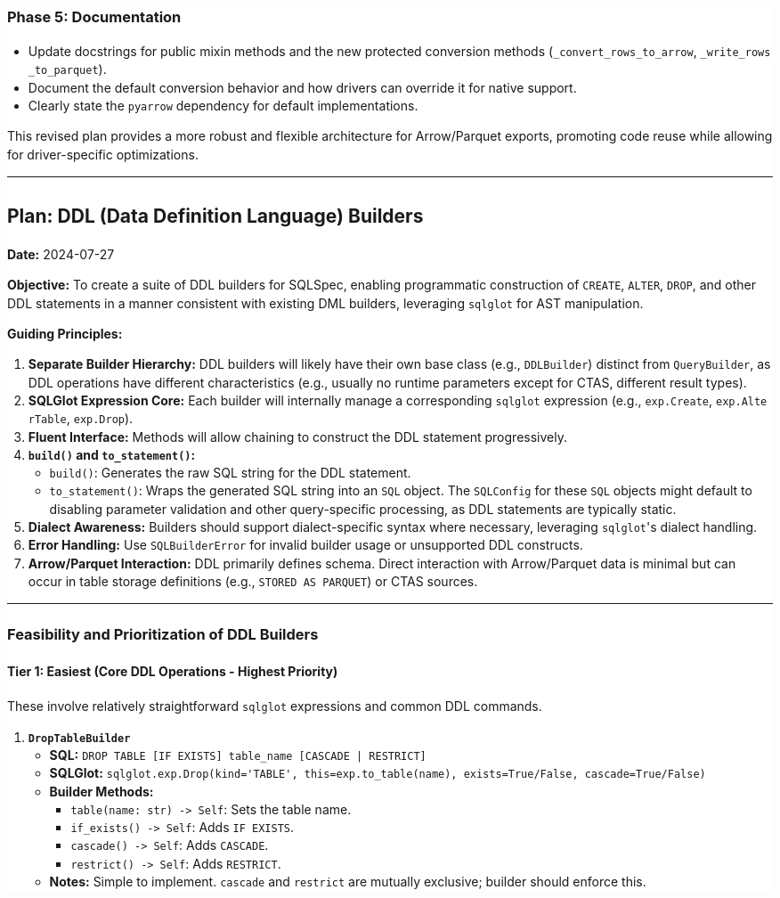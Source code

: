### Phase 5: Documentation

* Update docstrings for public mixin methods and the new protected conversion methods (`_convert_rows_to_arrow`, `_write_rows_to_parquet`).
* Document the default conversion behavior and how drivers can override it for native support.
* Clearly state the `pyarrow` dependency for default implementations.

This revised plan provides a more robust and flexible architecture for Arrow/Parquet exports, promoting code reuse while allowing for driver-specific optimizations.

---

## Plan: DDL (Data Definition Language) Builders

**Date:** 2024-07-27

**Objective:**
To create a suite of DDL builders for SQLSpec, enabling programmatic construction of `CREATE`, `ALTER`, `DROP`, and other DDL statements in a manner consistent with existing DML builders, leveraging `sqlglot` for AST manipulation.

**Guiding Principles:**

1. **Separate Builder Hierarchy:** DDL builders will likely have their own base class (e.g., `DDLBuilder`) distinct from `QueryBuilder`, as DDL operations have different characteristics (e.g., usually no runtime parameters except for CTAS, different result types).
2. **SQLGlot Expression Core:** Each builder will internally manage a corresponding `sqlglot` expression (e.g., `exp.Create`, `exp.AlterTable`, `exp.Drop`).
3. **Fluent Interface:** Methods will allow chaining to construct the DDL statement progressively.
4. **`build()` and `to_statement()`:**
    * `build()`: Generates the raw SQL string for the DDL statement.
    * `to_statement()`: Wraps the generated SQL string into an `SQL` object. The `SQLConfig` for these `SQL` objects might default to disabling parameter validation and other query-specific processing, as DDL statements are typically static.
5. **Dialect Awareness:** Builders should support dialect-specific syntax where necessary, leveraging `sqlglot`'s dialect handling.
6. **Error Handling:** Use `SQLBuilderError` for invalid builder usage or unsupported DDL constructs.
7. **Arrow/Parquet Interaction:** DDL primarily defines schema. Direct interaction with Arrow/Parquet data is minimal but can occur in table storage definitions (e.g., `STORED AS PARQUET`) or CTAS sources.

---

### Feasibility and Prioritization of DDL Builders

#### Tier 1: Easiest (Core DDL Operations - Highest Priority)

These involve relatively straightforward `sqlglot` expressions and common DDL commands.

1. **`DropTableBuilder`**
    * **SQL:** `DROP TABLE [IF EXISTS] table_name [CASCADE | RESTRICT]`
    * **SQLGlot:** `sqlglot.exp.Drop(kind='TABLE', this=exp.to_table(name), exists=True/False, cascade=True/False)`
    * **Builder Methods:**
        * `table(name: str) -> Self`: Sets the table name.
        * `if_exists() -> Self`: Adds `IF EXISTS`.
        * `cascade() -> Self`: Adds `CASCADE`.
        * `restrict() -> Self`: Adds `RESTRICT`.
    * **Notes:** Simple to implement. `cascade` and `restrict` are mutually exclusive; builder should enforce this.

